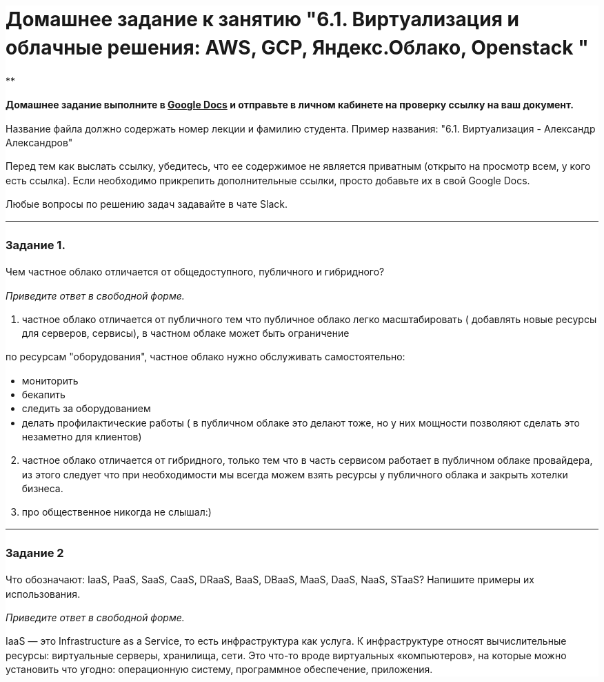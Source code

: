 # Домашнее задание к занятию "6.1. Виртуализация и облачные решения: AWS, GCP, Яндекс.Облако, Openstack "

**

**Домашнее задание выполните в [Google Docs](https://docs.google.com/) и отправьте в личном кабинете на проверку ссылку на ваш документ.** 

Название файла должно содержать номер лекции и фамилию студента. Пример названия: "6.1. Виртуализация - Александр Александров"

Перед тем как выслать ссылку, убедитесь, что ее содержимое не является приватным (открыто на просмотр всем, у кого есть ссылка). Если необходимо прикрепить дополнительные ссылки, просто добавьте их в свой Google Docs.

Любые вопросы по решению задач задавайте в чате Slack.

---

### Задание 1. 
 
Чем частное облако отличается от общедоступного, публичного и гибридного?
 
*Приведите ответ в свободной форме.*

1. частное облако отличается от публичного тем что публичное облако легко масштабировать ( добавлять новые ресурсы для серверов, сервисы), в частном облаке может быть ограничение

по ресурсам "оборудования", частное облако нужно обслуживать самостоятельно:
- мониторить
- бекапить
- следить за оборудованием
- делать профилактические работы ( в публичном облаке это делают тоже, но у них мощности позволяют сделать это незаметно для клиентов)

2. частное облако отличается от гибридного, только тем что в часть сервисом работает в публичном облаке провайдера, из этого следует что при необходимости мы всегда можем взять ресурсы у публичного облака и закрыть хотелки бизнеса.

3. про общественное никогда не слышал:)




---

### Задание 2 
 
Что обозначают: IaaS, PaaS, SaaS, CaaS, DRaaS, BaaS, DBaaS, MaaS, DaaS, NaaS, STaaS? 
Напишите примеры их использования.
 
*Приведите ответ в свободной форме.*

IaaS — это Infrastructure as a Service, то есть инфраструктура как услуга. К инфраструктуре относят вычислительные ресурсы: виртуальные серверы, хранилища, сети. Это что-то вроде виртуальных «компьютеров», на которые можно установить что угодно: операционную систему, программное обеспечение, приложения.
